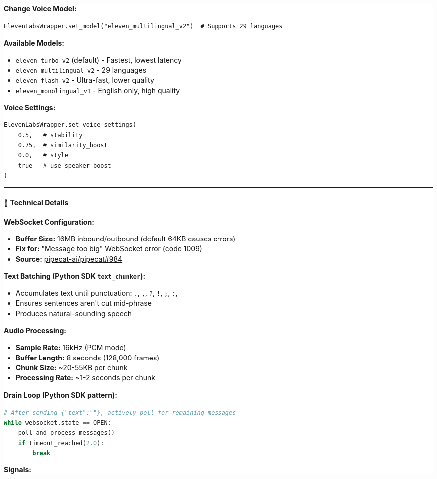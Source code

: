 **Change Voice Model:**

```gdscript
ElevenLabsWrapper.set_model("eleven_multilingual_v2")  # Supports 29 languages
```

**Available Models:**

- `eleven_turbo_v2` (default) - Fastest, lowest latency
- `eleven_multilingual_v2` - 29 languages
- `eleven_flash_v2` - Ultra-fast, lower quality
- `eleven_monolingual_v1` - English only, high quality

**Voice Settings:**

```gdscript
ElevenLabsWrapper.set_voice_settings(
    0.5,   # stability
    0.75,  # similarity_boost
    0.0,   # style
    true   # use_speaker_boost
)
```

---

#### **🔧 Technical Details**

**WebSocket Configuration:**

- **Buffer Size:** 16MB inbound/outbound (default 64KB causes errors)
- **Fix for:** "Message too big" WebSocket error (code 1009)
- **Source:** [pipecat-ai/pipecat#984](https://github.com/pipecat-ai/pipecat/pull/984)

**Text Batching (Python SDK `text_chunker`):**

- Accumulates text until punctuation: `.`, `,`, `?`, `!`, `;`, `:`, ` `
- Ensures sentences aren't cut mid-phrase
- Produces natural-sounding speech

**Audio Processing:**

- **Sample Rate:** 16kHz (PCM mode)
- **Buffer Length:** 8 seconds (128,000 frames)
- **Chunk Size:** ~20-55KB per chunk
- **Processing Rate:** ~1-2 seconds per chunk

**Drain Loop (Python SDK pattern):**

```python
# After sending {"text":""}, actively poll for remaining messages
while websocket.state == OPEN:
    poll_and_process_messages()
    if timeout_reached(2.0):
        break
```

**Signals:**
